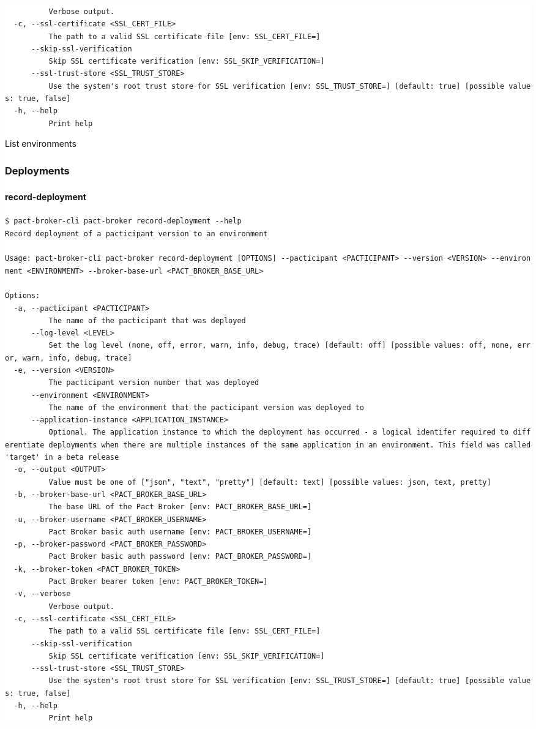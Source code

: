 ```console
          Verbose output.
  -c, --ssl-certificate <SSL_CERT_FILE>
          The path to a valid SSL certificate file [env: SSL_CERT_FILE=]
      --skip-ssl-verification
          Skip SSL certificate verification [env: SSL_SKIP_VERIFICATION=]
      --ssl-trust-store <SSL_TRUST_STORE>
          Use the system's root trust store for SSL verification [env: SSL_TRUST_STORE=] [default: true] [possible values: true, false]
  -h, --help
          Print help

```

List environments

### Deployments

#### record-deployment

```console
$ pact-broker-cli pact-broker record-deployment --help
Record deployment of a pacticipant version to an environment

Usage: pact-broker-cli pact-broker record-deployment [OPTIONS] --pacticipant <PACTICIPANT> --version <VERSION> --environment <ENVIRONMENT> --broker-base-url <PACT_BROKER_BASE_URL>

Options:
  -a, --pacticipant <PACTICIPANT>
          The name of the pacticipant that was deployed
      --log-level <LEVEL>
          Set the log level (none, off, error, warn, info, debug, trace) [default: off] [possible values: off, none, error, warn, info, debug, trace]
  -e, --version <VERSION>
          The pacticipant version number that was deployed
      --environment <ENVIRONMENT>
          The name of the environment that the pacticipant version was deployed to
      --application-instance <APPLICATION_INSTANCE>
          Optional. The application instance to which the deployment has occurred - a logical identifer required to differentiate deployments when there are multiple instances of the same application in an environment. This field was called 'target' in a beta release
  -o, --output <OUTPUT>
          Value must be one of ["json", "text", "pretty"] [default: text] [possible values: json, text, pretty]
  -b, --broker-base-url <PACT_BROKER_BASE_URL>
          The base URL of the Pact Broker [env: PACT_BROKER_BASE_URL=]
  -u, --broker-username <PACT_BROKER_USERNAME>
          Pact Broker basic auth username [env: PACT_BROKER_USERNAME=]
  -p, --broker-password <PACT_BROKER_PASSWORD>
          Pact Broker basic auth password [env: PACT_BROKER_PASSWORD=]
  -k, --broker-token <PACT_BROKER_TOKEN>
          Pact Broker bearer token [env: PACT_BROKER_TOKEN=]
  -v, --verbose
          Verbose output.
  -c, --ssl-certificate <SSL_CERT_FILE>
          The path to a valid SSL certificate file [env: SSL_CERT_FILE=]
      --skip-ssl-verification
          Skip SSL certificate verification [env: SSL_SKIP_VERIFICATION=]
      --ssl-trust-store <SSL_TRUST_STORE>
          Use the system's root trust store for SSL verification [env: SSL_TRUST_STORE=] [default: true] [possible values: true, false]
  -h, --help
          Print help

```